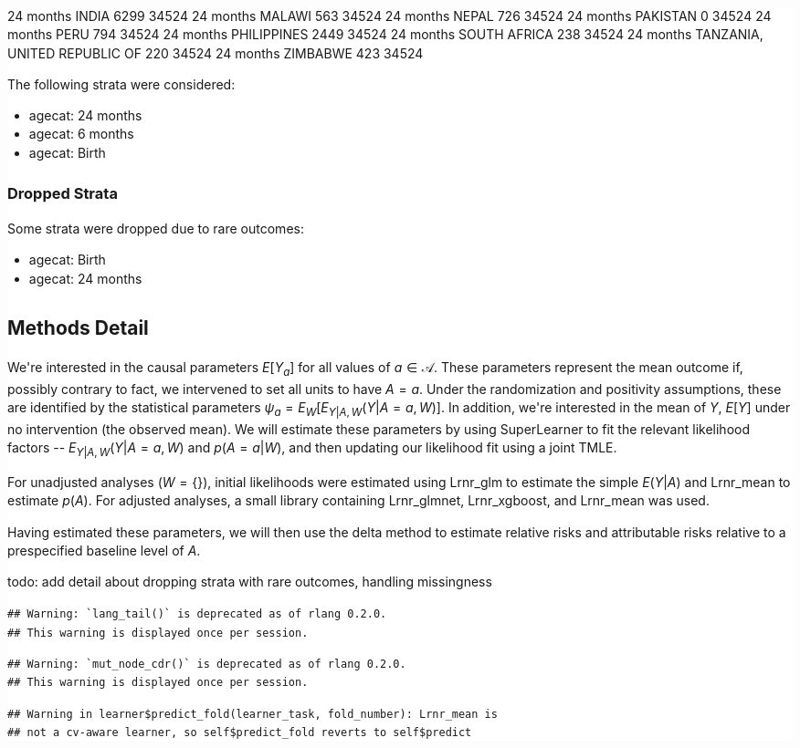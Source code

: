 24 months   INDIA                             6299   34524
24 months   MALAWI                             563   34524
24 months   NEPAL                              726   34524
24 months   PAKISTAN                             0   34524
24 months   PERU                               794   34524
24 months   PHILIPPINES                       2449   34524
24 months   SOUTH AFRICA                       238   34524
24 months   TANZANIA, UNITED REPUBLIC OF       220   34524
24 months   ZIMBABWE                           423   34524


The following strata were considered:

* agecat: 24 months
* agecat: 6 months
* agecat: Birth

### Dropped Strata

Some strata were dropped due to rare outcomes:

* agecat: Birth
* agecat: 24 months

## Methods Detail

We're interested in the causal parameters $E[Y_a]$ for all values of $a \in \mathcal{A}$. These parameters represent the mean outcome if, possibly contrary to fact, we intervened to set all units to have $A=a$. Under the randomization and positivity assumptions, these are identified by the statistical parameters $\psi_a=E_W[E_{Y|A,W}(Y|A=a,W)]$.  In addition, we're interested in the mean of $Y$, $E[Y]$ under no intervention (the observed mean). We will estimate these parameters by using SuperLearner to fit the relevant likelihood factors -- $E_{Y|A,W}(Y|A=a,W)$ and $p(A=a|W)$, and then updating our likelihood fit using a joint TMLE.

For unadjusted analyses ($W=\{\}$), initial likelihoods were estimated using Lrnr_glm to estimate the simple $E(Y|A)$ and Lrnr_mean to estimate $p(A)$. For adjusted analyses, a small library containing Lrnr_glmnet, Lrnr_xgboost, and Lrnr_mean was used.

Having estimated these parameters, we will then use the delta method to estimate relative risks and attributable risks relative to a prespecified baseline level of $A$.

todo: add detail about dropping strata with rare outcomes, handling missingness



```
## Warning: `lang_tail()` is deprecated as of rlang 0.2.0.
## This warning is displayed once per session.
```

```
## Warning: `mut_node_cdr()` is deprecated as of rlang 0.2.0.
## This warning is displayed once per session.
```

```
## Warning in learner$predict_fold(learner_task, fold_number): Lrnr_mean is
## not a cv-aware learner, so self$predict_fold reverts to self$predict
```
